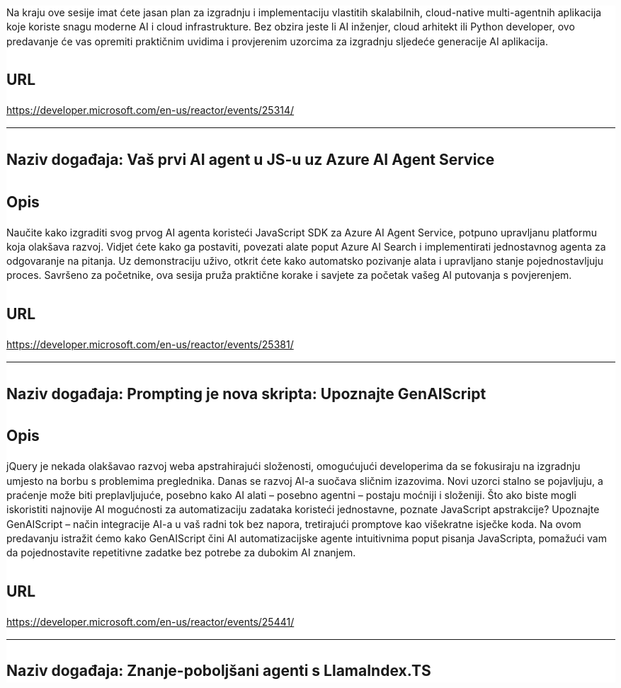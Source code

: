 Na kraju ove sesije imat ćete jasan plan za izgradnju i implementaciju vlastitih skalabilnih, cloud-native multi-agentnih aplikacija koje koriste snagu moderne AI i cloud infrastrukture. Bez obzira jeste li AI inženjer, cloud arhitekt ili Python developer, ovo predavanje će vas opremiti praktičnim uvidima i provjerenim uzorcima za izgradnju sljedeće generacije AI aplikacija.

## URL
<https://developer.microsoft.com/en-us/reactor/events/25314/>

---

## Naziv događaja: Vaš prvi AI agent u JS-u uz Azure AI Agent Service

## Opis

Naučite kako izgraditi svog prvog AI agenta koristeći JavaScript SDK za Azure AI Agent Service, potpuno upravljanu platformu koja olakšava razvoj. Vidjet ćete kako ga postaviti, povezati alate poput Azure AI Search i implementirati jednostavnog agenta za odgovaranje na pitanja. Uz demonstraciju uživo, otkrit ćete kako automatsko pozivanje alata i upravljano stanje pojednostavljuju proces. Savršeno za početnike, ova sesija pruža praktične korake i savjete za početak vašeg AI putovanja s povjerenjem.

## URL
<https://developer.microsoft.com/en-us/reactor/events/25381/>

---

## Naziv događaja: Prompting je nova skripta: Upoznajte GenAIScript

## Opis

jQuery je nekada olakšavao razvoj weba apstrahirajući složenosti, omogućujući developerima da se fokusiraju na izgradnju umjesto na borbu s problemima preglednika. Danas se razvoj AI-a suočava sličnim izazovima. Novi uzorci stalno se pojavljuju, a praćenje može biti preplavljujuće, posebno kako AI alati – posebno agentni – postaju moćniji i složeniji. Što ako biste mogli iskoristiti najnovije AI mogućnosti za automatizaciju zadataka koristeći jednostavne, poznate JavaScript apstrakcije? Upoznajte GenAIScript – način integracije AI-a u vaš radni tok bez napora, tretirajući promptove kao višekratne isječke koda. Na ovom predavanju istražit ćemo kako GenAIScript čini AI automatizacijske agente intuitivnima poput pisanja JavaScripta, pomažući vam da pojednostavite repetitivne zadatke bez potrebe za dubokim AI znanjem.

## URL
<https://developer.microsoft.com/en-us/reactor/events/25441/>

---

## Naziv događaja: Znanje-poboljšani agenti s LlamaIndex.TS
